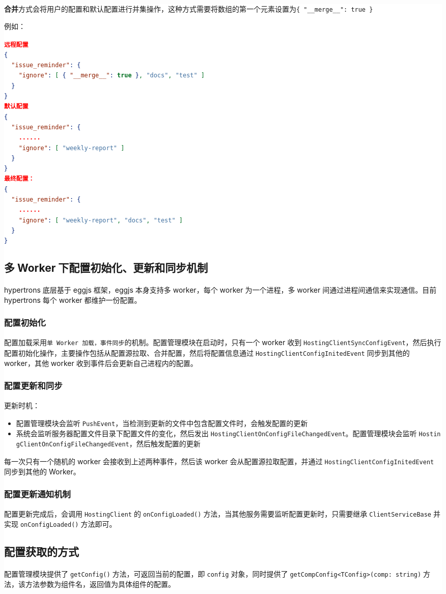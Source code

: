 **合并**方式会将用户的配置和默认配置进行并集操作，这种方式需要将数组的第一个元素设置为`{ "__merge__": true }`

例如：

```JSON
远程配置
{
  "issue_reminder": {
    "ignore": [ { "__merge__": true }, "docs", "test" ]
  }
}
默认配置
{
  "issue_reminder": {
    ......
    "ignore": [ "weekly-report" ]
  }
}
最终配置：
{
  "issue_reminder": {
    ......
    "ignore": [ "weekly-report", "docs", "test" ]
  }
}
```

## 多 Worker 下配置初始化、更新和同步机制

hypertrons 底层基于 eggjs 框架，eggjs 本身支持多 worker，每个 worker 为一个进程，多 worker 间通过进程间通信来实现通信。目前 hypertrons 每个 worker 都维护一份配置。

### 配置初始化

配置加载采用`单 Worker 加载，事件同步`的机制。配置管理模块在启动时，只有一个 worker 收到 `HostingClientSyncConfigEvent`，然后执行配置初始化操作，主要操作包括从配置源拉取、合并配置，然后将配置信息通过 `HostingClientConfigInitedEvent` 同步到其他的 worker，其他 worker 收到事件后会更新自己进程内的配置。

### 配置更新和同步

更新时机：

- 配置管理模块会监听 `PushEvent`，当检测到更新的文件中包含配置文件时，会触发配置的更新
- 系统会监听服务器配置文件目录下配置文件的变化，然后发出 `HostingClientOnConfigFileChangedEvent`。配置管理模块会监听 `HostingClientOnConfigFileChangedEvent`，然后触发配置的更新

每一次只有一个随机的 worker 会接收到上述两种事件，然后该 worker 会从配置源拉取配置，并通过 `HostingClientConfigInitedEvent` 同步到其他的 Worker。

### 配置更新通知机制

配置更新完成后，会调用 `HostingClient` 的 `onConfigLoaded()` 方法，当其他服务需要监听配置更新时，只需要继承 `ClientServiceBase` 并实现 `onConfigLoaded()` 方法即可。

## 配置获取的方式

配置管理模块提供了 `getConfig()` 方法，可返回当前的配置，即 `config` 对象，同时提供了 `getCompConfig<TConfig>(comp: string)` 方法，该方法参数为组件名，返回值为具体组件的配置。
